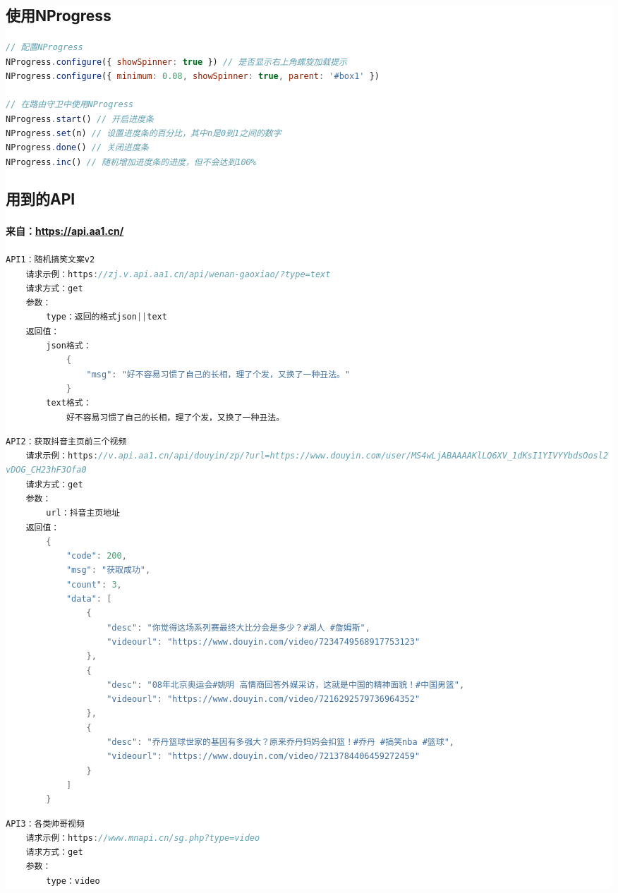 ## 使用NProgress
```javascript
// 配置NProgress
NProgress.configure({ showSpinner: true }) // 是否显示右上角螺旋加载提示
NProgress.configure({ minimum: 0.08, showSpinner: true, parent: '#box1' })

// 在路由守卫中使用NProgress
NProgress.start() // 开启进度条
NProgress.set(n) // 设置进度条的百分比，其中n是0到1之间的数字
NProgress.done() // 关闭进度条 
NProgress.inc() // 随机增加进度条的进度，但不会达到100%
```

## 用到的API
#### 来自：https://api.aa1.cn/
```cs
API1：随机搞笑文案v2
    请求示例：https://zj.v.api.aa1.cn/api/wenan-gaoxiao/?type=text
    请求方式：get
    参数：
        type：返回的格式json||text
    返回值：
        json格式：
            {
                "msg": "好不容易习惯了自己的长相，理了个发，又换了一种丑法。"
            }
        text格式：
            好不容易习惯了自己的长相，理了个发，又换了一种丑法。
```
```cs
API2：获取抖音主页前三个视频
    请求示例：https://v.api.aa1.cn/api/douyin/zp/?url=https://www.douyin.com/user/MS4wLjABAAAAKlLQ6XV_1dKsI1YIVYYbdsOosl2vDOG_CH23hF3Ofa0
    请求方式：get
    参数：
        url：抖音主页地址
    返回值：
        {
            "code": 200,
            "msg": "获取成功",
            "count": 3,
            "data": [
                {
                    "desc": "你觉得这场系列赛最终大比分会是多少？#湖人 #詹姆斯",
                    "videourl": "https://www.douyin.com/video/7234749568917753123"
                },
                {
                    "desc": "08年北京奥运会#姚明 高情商回答外媒采访，这就是中国的精神面貌！#中国男篮",
                    "videourl": "https://www.douyin.com/video/7216292579736964352"
                },
                {
                    "desc": "乔丹篮球世家的基因有多强大？原来乔丹妈妈会扣篮！#乔丹 #搞笑nba #篮球",
                    "videourl": "https://www.douyin.com/video/7213784406459272459"
                }
            ]
        }
```
```cs
API3：各类帅哥视频
    请求示例：https://www.mnapi.cn/sg.php?type=video
    请求方式：get
    参数：
        type：video
```